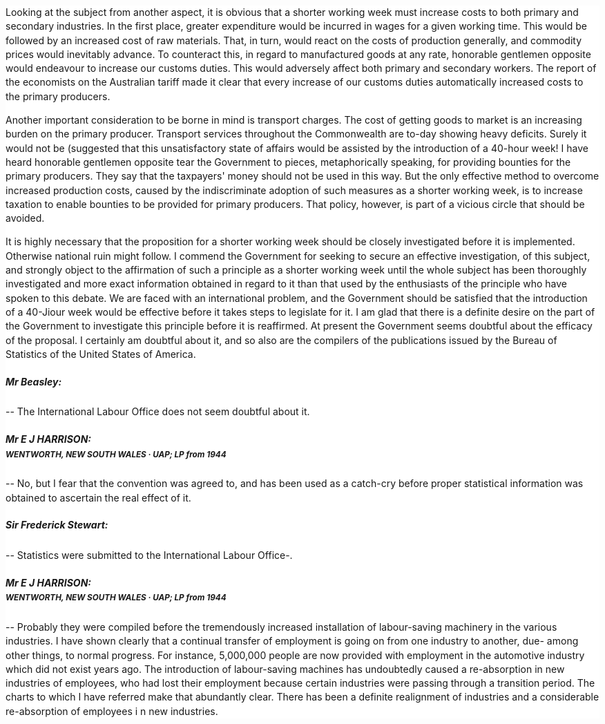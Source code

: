 Looking at the subject from another aspect, it is obvious that a shorter working week must increase costs to both primary and secondary industries. In the first place, greater expenditure would be incurred in wages for a given working time. This would be followed by an increased cost of raw materials. That, in turn, would react on the costs of production generally, and commodity prices would inevitably advance. To counteract this, in regard to manufactured goods at any rate, honorable gentlemen opposite would endeavour to increase our customs duties. This would adversely affect both primary and secondary workers. The report of the economists on the Australian tariff made it clear that every increase of our customs duties automatically increased costs to the primary producers. 

Another important consideration to be borne in mind is transport charges. The cost of getting goods to market is an increasing burden on the primary producer. Transport services throughout the Commonwealth are to-day showing heavy deficits. Surely it would not be (suggested that this unsatisfactory state of affairs would be assisted by the introduction of a 40-hour week! I have heard honorable gentlemen opposite tear the Government to pieces, metaphorically speaking, for providing bounties for the primary producers. They say that the taxpayers' money should not be used in this way. But the only effective method to overcome increased production costs, caused by the indiscriminate adoption of such measures as a shorter working week, is to increase taxation to enable bounties to be provided for primary producers. That policy, however, is part of a vicious circle that should be avoided. 

It is highly necessary that the proposition for a shorter working week should be closely investigated before it is implemented. Otherwise national ruin might follow. I commend the Government for seeking to secure an effective investigation, of this subject, and strongly object to the affirmation of such a principle as a shorter working week until the whole subject has been thoroughly investigated and more exact information obtained in regard to it than that used by the enthusiasts of the principle who have spoken to this debate. We are faced with an international problem, and the Government should be satisfied that the introduction of a 40-Jiour week would be effective before it takes steps to legislate for it. I am glad that there is a definite desire on the part of the Government to investigate this principle before it is reaffirmed. At present the Government seems doubtful about the efficacy of the proposal. I certainly am doubtful about it, and so also are the compilers of the publications issued by the Bureau of Statistics of the United States of America. 

##### Mr Beasley:

-- The International Labour Office does not seem doubtful about it. 

##### Mr E J HARRISON:<br><small class="text-muted">WENTWORTH, NEW SOUTH WALES &middot; UAP; LP from 1944</small>

-- No, but I fear that the convention was agreed to, and has been used as a catch-cry before proper statistical information was obtained to ascertain the real effect of it. 

##### Sir Frederick Stewart:

-- Statistics were submitted to the International Labour Office-. 

##### Mr E J HARRISON:<br><small class="text-muted">WENTWORTH, NEW SOUTH WALES &middot; UAP; LP from 1944</small>

-- Probably they were compiled before the tremendously increased installation of labour-saving machinery in the various industries. I have shown clearly that a continual transfer of employment is going on from one industry to another, due- among other things, to normal progress. For instance,  5,000,000  people are now provided with employment in the automotive industry which did not exist years ago. The introduction of labour-saving machines has undoubtedly caused a re-absorption in new industries of employees, who had lost their employment because certain industries were passing through a transition period. The charts to which I have referred make that abundantly clear. There has been a definite realignment of industries and a considerable re-absorption of employees i n new industries. 

